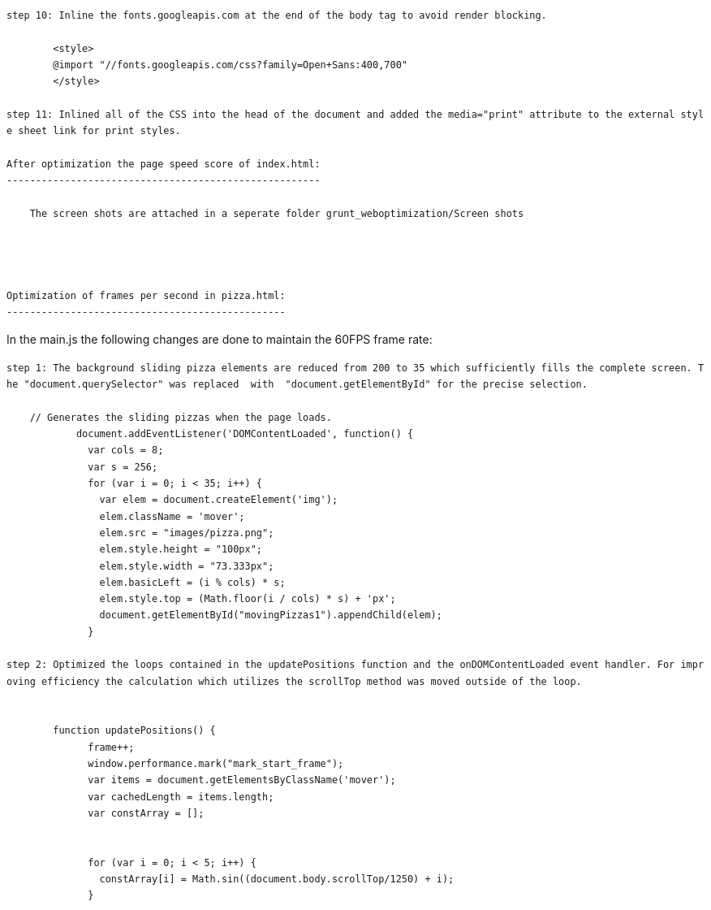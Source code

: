 
	step 10: Inline the fonts.googleapis.com at the end of the body tag to avoid render blocking. 

			<style>
		    @import "//fonts.googleapis.com/css?family=Open+Sans:400,700"
		    </style>

	step 11: Inlined all of the CSS into the head of the document and added the media="print" attribute to the external style sheet link for print styles.            	    

    After optimization the page speed score of index.html:
    ------------------------------------------------------

 		The screen shots are attached in a seperate folder grunt_weboptimization/Screen shots




    Optimization of frames per second in pizza.html:
    ------------------------------------------------

  In the main.js the following changes are done to maintain the 60FPS frame rate:

    step 1: The background sliding pizza elements are reduced from 200 to 35 which sufficiently fills the complete screen. The "document.querySelector" was replaced  with  "document.getElementById" for the precise selection. 

		// Generates the sliding pizzas when the page loads.
				document.addEventListener('DOMContentLoaded', function() {
				  var cols = 8;
				  var s = 256;
				  for (var i = 0; i < 35; i++) {
				    var elem = document.createElement('img');
				    elem.className = 'mover';
				    elem.src = "images/pizza.png";
				    elem.style.height = "100px";
				    elem.style.width = "73.333px";
				    elem.basicLeft = (i % cols) * s;
				    elem.style.top = (Math.floor(i / cols) * s) + 'px';				    
				    document.getElementById("movingPizzas1").appendChild(elem);
				  } 

	step 2: Optimized the loops contained in the updatePositions function and the onDOMContentLoaded event handler. For improving efficiency the calculation which utilizes the scrollTop method was moved outside of the loop.


			function updatePositions() {
				  frame++;
				  window.performance.mark("mark_start_frame");
				  var items = document.getElementsByClassName('mover');				  
				  var cachedLength = items.length;
				  var constArray = [];


				  for (var i = 0; i < 5; i++) {				    
				    constArray[i] = Math.sin((document.body.scrollTop/1250) + i);
				  }
				    